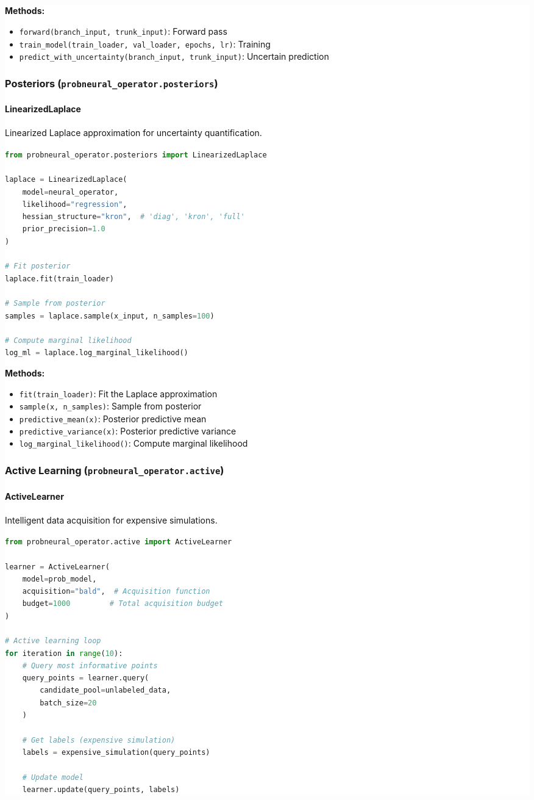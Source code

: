 **Methods:**
- `forward(branch_input, trunk_input)`: Forward pass
- `train_model(train_loader, val_loader, epochs, lr)`: Training
- `predict_with_uncertainty(branch_input, trunk_input)`: Uncertain prediction

### Posteriors (`probneural_operator.posteriors`)

#### LinearizedLaplace
Linearized Laplace approximation for uncertainty quantification.

```python
from probneural_operator.posteriors import LinearizedLaplace

laplace = LinearizedLaplace(
    model=neural_operator,
    likelihood="regression",
    hessian_structure="kron",  # 'diag', 'kron', 'full'
    prior_precision=1.0
)

# Fit posterior
laplace.fit(train_loader)

# Sample from posterior  
samples = laplace.sample(x_input, n_samples=100)

# Compute marginal likelihood
log_ml = laplace.log_marginal_likelihood()
```

**Methods:**
- `fit(train_loader)`: Fit the Laplace approximation
- `sample(x, n_samples)`: Sample from posterior
- `predictive_mean(x)`: Posterior predictive mean
- `predictive_variance(x)`: Posterior predictive variance
- `log_marginal_likelihood()`: Compute marginal likelihood

### Active Learning (`probneural_operator.active`)

#### ActiveLearner
Intelligent data acquisition for expensive simulations.

```python
from probneural_operator.active import ActiveLearner

learner = ActiveLearner(
    model=prob_model,
    acquisition="bald",  # Acquisition function
    budget=1000         # Total acquisition budget
)

# Active learning loop
for iteration in range(10):
    # Query most informative points
    query_points = learner.query(
        candidate_pool=unlabeled_data,
        batch_size=20
    )
    
    # Get labels (expensive simulation)
    labels = expensive_simulation(query_points)
    
    # Update model
    learner.update(query_points, labels)
```
